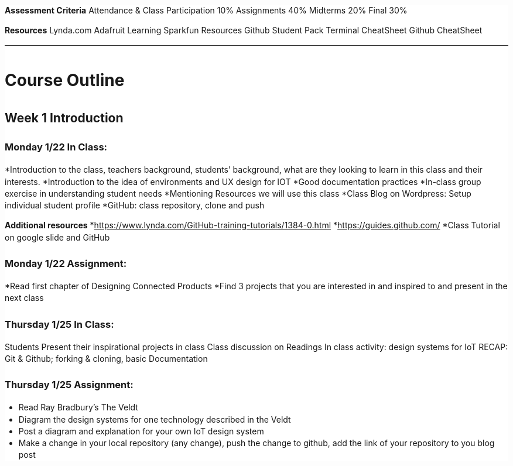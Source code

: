 __Assessment Criteria__
Attendance & Class Participation        10%
Assignments                    40%
Midterms                    20%
Final                        30%

__Resources__
Lynda.com
Adafruit Learning
Sparkfun Resources
Github Student Pack
Terminal CheatSheet
Github CheatSheet

------------------------------------------------------------------------------

# Course Outline

## Week 1 Introduction
### Monday 1/22 In Class:
*Introduction to the class, teachers background, students’ background, what are they looking to learn in this class and their interests.
*Introduction to the idea of environments and UX design for IOT
*Good documentation practices
*In-class group exercise in understanding student needs
*Mentioning Resources we will use this class
*Class Blog on Wordpress: Setup individual student profile
*GitHub: class repository, clone and push

__Additional resources__
*https://www.lynda.com/GitHub-training-tutorials/1384-0.html
*https://guides.github.com/
*Class Tutorial on google slide and GitHub

### Monday 1/22 Assignment:
*Read first chapter of Designing Connected Products
*Find 3 projects that you are interested in and inspired to and present in the next class

### Thursday 1/25 In Class:
Students Present their inspirational projects in class
Class discussion on Readings
In class activity: design systems for IoT
RECAP: Git & Github; forking & cloning, basic Documentation

### Thursday 1/25 Assignment:
* Read Ray Bradbury’s The Veldt
* Diagram the design systems for one technology described in the Veldt
* Post a diagram and explanation for your own IoT design system
* Make a change in your local repository (any change), push the change to github, add the link of your repository to you blog post
